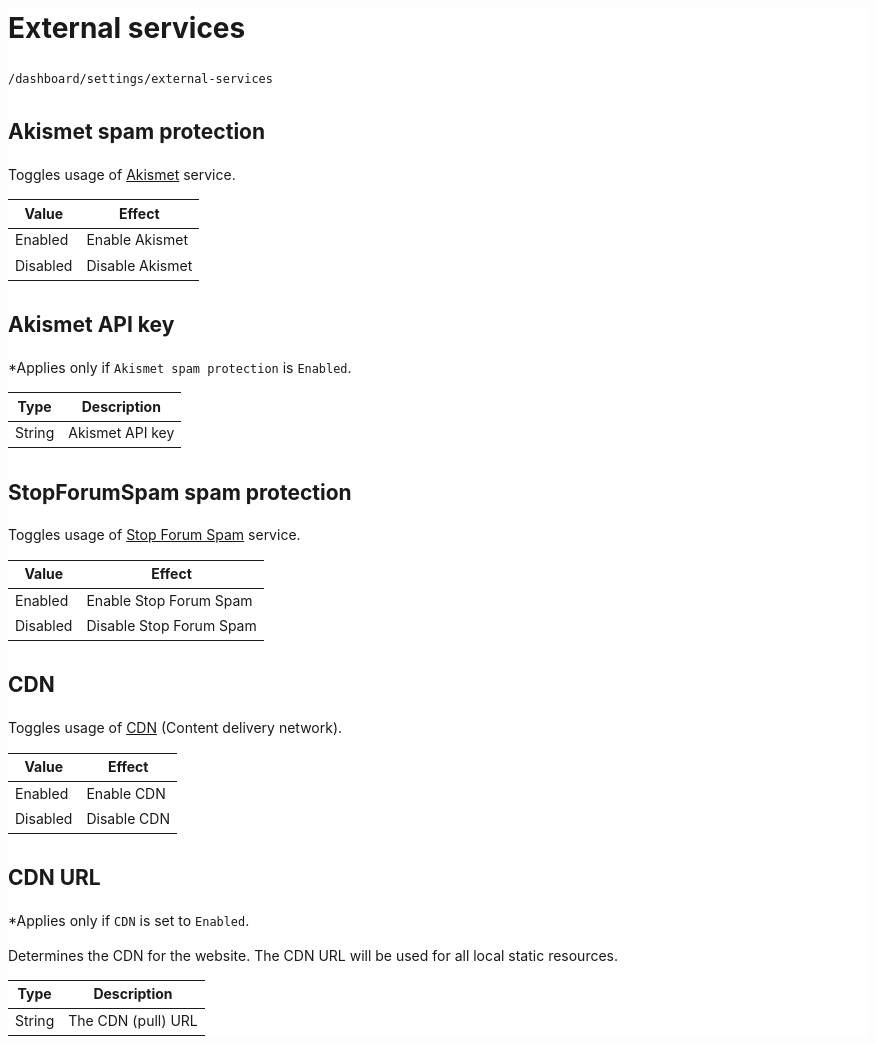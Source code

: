 # External services

`/dashboard/settings/external-services`

## Akismet spam protection

Toggles usage of [Akismet](https://akismet.com/) service.

| Value    | Effect          |
| -------- | --------------- |
| Enabled | Enable Akismet  |
| Disabled | Disable Akismet |

## Akismet API key

*Applies only if `Akismet spam protection` is `Enabled`.

| Type   | Description     |
| ------ | --------------- |
| String | Akismet API key |

## StopForumSpam spam protection

Toggles usage of [Stop Forum Spam](https://stopforumspam.com/) service.

| Value    | Effect                  |
| -------- | ----------------------- |
| Enabled | Enable Stop Forum Spam  |
| Disabled | Disable Stop Forum Spam |

## CDN

Toggles usage of [CDN](https://en.wikipedia.org/wiki/Content_delivery_network) (Content delivery network).

| Value    | Effect      |
| -------- | ----------- |
| Enabled | Enable CDN  |
| Disabled | Disable CDN |

## CDN URL

*Applies only if `CDN` is set to `Enabled`.

Determines the CDN for the website. The CDN URL will be used for all local static resources.

| Type   | Description        |
| ------ | ------------------ |
| String | The CDN (pull) URL |
